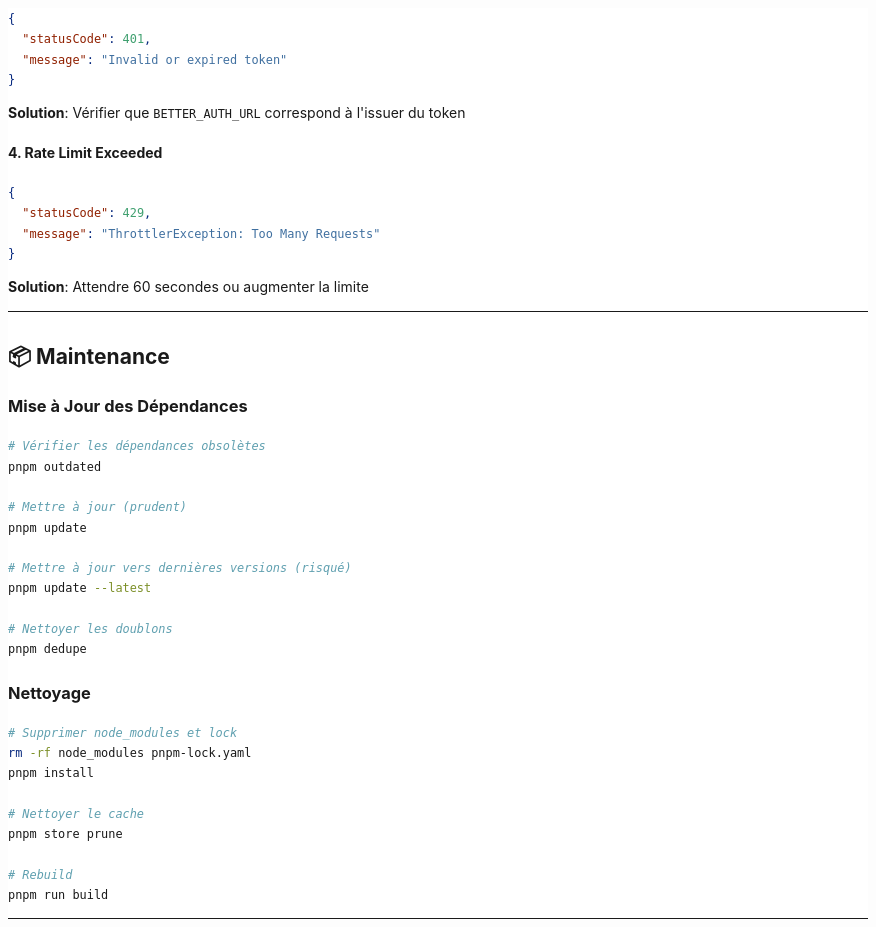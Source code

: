 ```json
{
  "statusCode": 401,
  "message": "Invalid or expired token"
}
```

**Solution**: Vérifier que `BETTER_AUTH_URL` correspond à l'issuer du token

#### 4. Rate Limit Exceeded

```json
{
  "statusCode": 429,
  "message": "ThrottlerException: Too Many Requests"
}
```

**Solution**: Attendre 60 secondes ou augmenter la limite

---

## 📦 Maintenance

### Mise à Jour des Dépendances

```bash
# Vérifier les dépendances obsolètes
pnpm outdated

# Mettre à jour (prudent)
pnpm update

# Mettre à jour vers dernières versions (risqué)
pnpm update --latest

# Nettoyer les doublons
pnpm dedupe
```

### Nettoyage

```bash
# Supprimer node_modules et lock
rm -rf node_modules pnpm-lock.yaml
pnpm install

# Nettoyer le cache
pnpm store prune

# Rebuild
pnpm run build
```

---